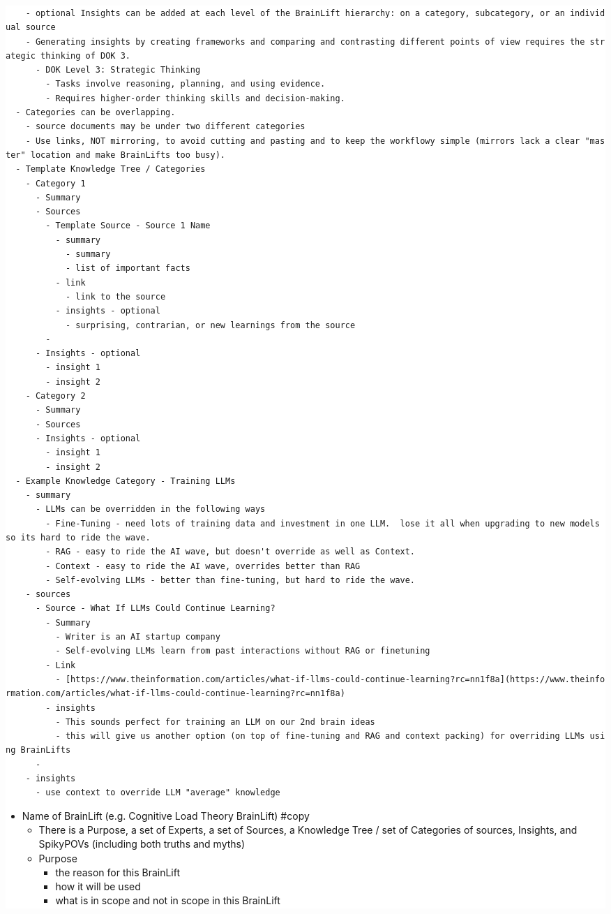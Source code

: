         - optional Insights can be added at each level of the BrainLift hierarchy: on a category, subcategory, or an individual source
        - Generating insights by creating frameworks and comparing and contrasting different points of view requires the strategic thinking of DOK 3. 
          - DOK Level 3: Strategic Thinking
            - Tasks involve reasoning, planning, and using evidence.
            - Requires higher-order thinking skills and decision-making.
      - Categories can be overlapping. 
        - source documents may be under two different categories
        - Use links, NOT mirroring, to avoid cutting and pasting and to keep the workflowy simple (mirrors lack a clear "master" location and make BrainLifts too busy).
      - Template Knowledge Tree / Categories
        - Category 1  
          - Summary
          - Sources
            - Template Source - Source 1 Name
              - summary 
                - summary 
                - list of important facts
              - link
                - link to the source
              - insights - optional
                - surprising, contrarian, or new learnings from the source
            - 
          - Insights - optional
            - insight 1
            - insight 2
        - Category 2
          - Summary
          - Sources
          - Insights - optional
            - insight 1
            - insight 2
      - Example Knowledge Category - Training LLMs
        - summary
          - LLMs can be overridden in the following ways
            - Fine-Tuning - need lots of training data and investment in one LLM.  lose it all when upgrading to new models so its hard to ride the wave.
            - RAG - easy to ride the AI wave, but doesn't override as well as Context.
            - Context - easy to ride the AI wave, overrides better than RAG
            - Self-evolving LLMs - better than fine-tuning, but hard to ride the wave.
        - sources
          - Source - What If LLMs Could Continue Learning?
            - Summary
              - Writer is an AI startup company
              - Self-evolving LLMs learn from past interactions without RAG or finetuning
            - Link
              - [https://www.theinformation.com/articles/what-if-llms-could-continue-learning?rc=nn1f8a](https://www.theinformation.com/articles/what-if-llms-could-continue-learning?rc=nn1f8a)
            - insights
              - This sounds perfect for training an LLM on our 2nd brain ideas
              - this will give us another option (on top of fine-tuning and RAG and context packing) for overriding LLMs using BrainLifts
          - 
        - insights
          - use context to override LLM "average" knowledge
  - Name of BrainLift (e.g. Cognitive Load Theory BrainLift) #copy
    - There is a Purpose, a set of Experts, a set of Sources, a Knowledge Tree / set of Categories of sources, Insights, and SpikyPOVs (including both truths and myths)
    - Purpose
      - the reason for this BrainLift
      - how it will be used
      - what is in scope and not in scope in this BrainLift